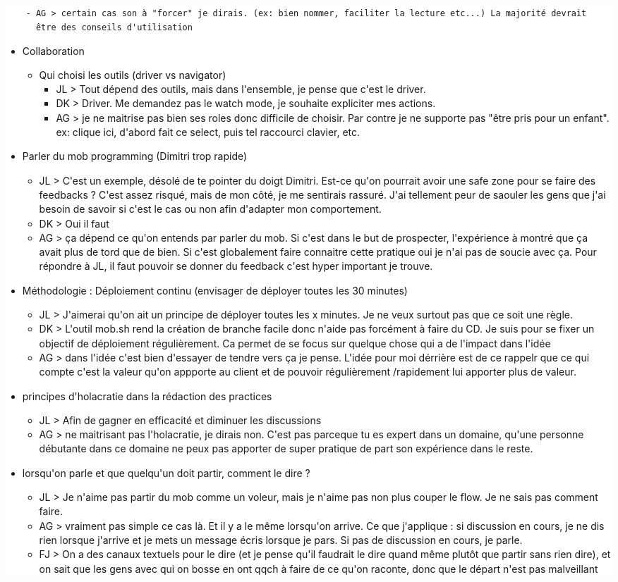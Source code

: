         - AG > certain cas son à "forcer" je dirais. (ex: bien nommer, faciliter la lecture etc...) La majorité devrait
          être des conseils d'utilisation


- Collaboration
    - Qui choisi les outils (driver vs navigator)
        - JL > Tout dépend des outils, mais dans l'ensemble, je pense que c'est le driver.
        - DK > Driver. Me demandez pas le watch mode, je souhaite expliciter mes actions.
        - AG > je ne maitrise pas bien ses roles donc difficile de choisir. Par contre je ne supporte pas "être pris
          pour un enfant". ex: clique ici, d'abord fait ce select, puis
          tel raccourci clavier, etc.

- Parler du mob programming (Dimitri trop rapide)
    - JL > C'est un exemple, désolé de te pointer du doigt Dimitri. Est-ce qu'on pourrait avoir une safe zone pour se
      faire des feedbacks ? C'est assez risqué, mais de mon côté, je
      me sentirais rassuré. J'ai tellement peur de saouler les gens que j'ai besoin de savoir si c'est le cas ou non
      afin d'adapter mon comportement.
    - DK > Oui il faut
    - AG > ça dépend ce qu'on entends par parler du mob. Si c'est dans le but de prospecter, l'expérience à montré que
      ça avait plus de tord que de bien. Si c'est globalement faire
      connaitre cette pratique oui je n'ai pas de soucie avec ça. Pour répondre à JL, il faut pouvoir se donner du
      feedback c'est hyper important je trouve.

- Méthodologie : Déploiement continu (envisager de déployer toutes les 30 minutes)
    - JL > J'aimerai qu'on ait un principe de déployer toutes les x minutes. Je ne veux surtout pas que ce soit une
      règle.
    - DK > L'outil mob.sh rend la création de branche facile donc n'aide pas forcément à faire du CD. Je suis pour se
      fixer un objectif de déploiement régulièrement. Ca permet de
      se focus sur quelque chose qui a de l'impact dans l'idée
    - AG > dans l'idée c'est bien d'essayer de tendre vers ça je pense. L'idée pour moi dérrière est de ce rappelr que
      ce qui compte c'est la valeur qu'on appporte au client et de
      pouvoir régulièrement /rapidement lui apporter plus de valeur.

- principes d'holacratie dans la rédaction des practices
    - JL > Afin de gagner en efficacité et diminuer les discussions
    - AG > ne maitrisant pas l'holacratie, je dirais non. C'est pas parceque tu es expert dans un domaine, qu'une
      personne débutante dans ce domaine ne peux pas apporter de super
      pratique de part son expérience dans le reste.
- lorsqu'on parle et que quelqu'un doit partir, comment le dire ?
    - JL > Je n'aime pas partir du mob comme un voleur, mais je n'aime pas non plus couper le flow. Je ne sais pas
      comment faire.
    - AG > vraiment pas simple ce cas là. Et il y a le même lorsqu'on arrive. Ce que j'applique : si discussion en
      cours, je ne dis rien lorsque j'arrive et je mets un message
      écris lorsque je pars. Si pas de discussion en cours, je parle.
    - FJ > On a des canaux textuels pour le dire (et je pense qu'il faudrait le dire quand même plutôt que partir sans
      rien dire), et on sait que les gens avec qui on bosse en ont
      qqch à faire de ce qu'on raconte, donc que le départ n'est pas malveillant
